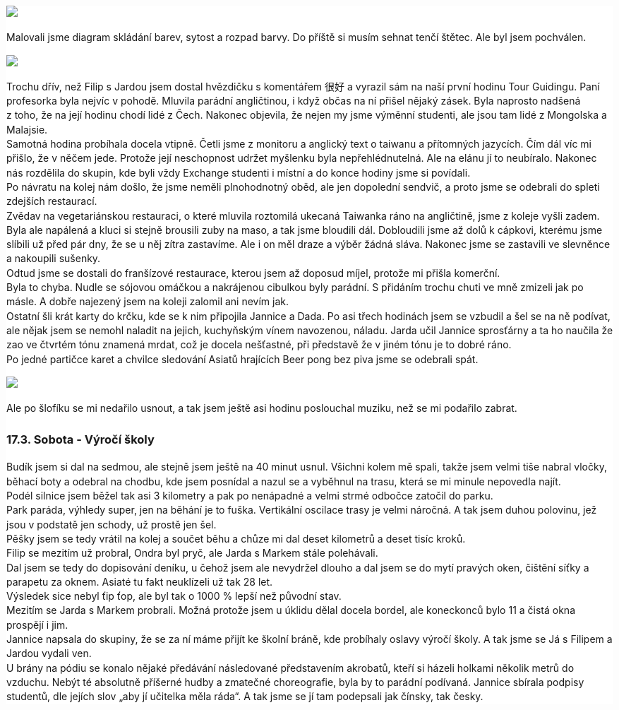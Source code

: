 <a href="../images/2018_march/16_1.jpg" target="_blank"><img src="../images/thumbnails/2018_march/16_1.jpg"></a>

Malovali jsme diagram skládání barev, sytost a rozpad barvy. Do příště si musím sehnat tenčí štětec. Ale byl jsem pochválen.

<a href="../images/2018_march/16_2.jpg" target="_blank"><img src="../images/thumbnails/2018_march/16_2.jpg"></a>

Trochu dřív, než Filip s Jardou jsem dostal hvězdičku s komentářem 很好 a vyrazil sám na naší první hodinu Tour Guidingu. Paní profesorka byla nejvíc v pohodě. Mluvila parádní angličtinou, i když občas na ní přišel nějaký zásek. Byla naprosto nadšená z toho, že na její hodinu chodí lidé z Čech. Nakonec objevila, že nejen my jsme výměnní studenti, ale jsou tam lidé z Mongolska a Malajsie.<br>
Samotná hodina probíhala docela vtipně. Četli jsme z monitoru a anglický text o taiwanu a přítomných jazycích. Čím dál víc mi přišlo, že v něčem jede. Protože její neschopnost udržet myšlenku byla nepřehlédnutelná. Ale na elánu jí to neubíralo. Nakonec nás rozdělila do skupin, kde byli vždy Exchange studenti i místní a do konce hodiny jsme si povídali.<br>
Po návratu na kolej nám došlo, že jsme neměli plnohodnotný oběd, ale jen dopolední sendvič, a proto jsme se odebrali do spleti zdejších restaurací.<br>
Zvědav na vegetariánskou restauraci, o které mluvila roztomilá ukecaná Taiwanka ráno na angličtině, jsme z koleje vyšli zadem. Byla ale napálená a kluci si stejně brousili zuby na maso, a tak jsme bloudili dál. Dobloudili jsme až dolů k cápkovi, kterému jsme slíbili už před pár dny, že se u něj zítra zastavíme. Ale i on měl draze a výběr žádná sláva. Nakonec jsme se zastavili ve slevněnce a nakoupili sušenky.<br>
Odtud jsme se dostali do franšízové restaurace, kterou jsem až doposud míjel, protože mi přišla komerční.<br>
Byla to chyba. Nudle se sójovou omáčkou a nakrájenou cibulkou byly parádní. S přidáním trochu chuti ve mně zmizeli jak po másle. A dobře najezený jsem na koleji zalomil ani nevím jak.<br>
Ostatní šli krát karty do krčku, kde se k nim připojila Jannice a Dada. 
Po asi třech hodinách jsem se vzbudil a šel se na ně podívat, ale nějak jsem se nemohl naladit na jejich, kuchyňským vínem navozenou, náladu. Jarda učil Jannice sprosťárny a ta ho naučila že zao ve čtvrtém tónu znamená mrdat, což je docela nešťastné, při představě že v jiném tónu je to dobré ráno.<br>
Po jedné partičce karet a chvilce sledování Asiatů hrajících Beer pong bez piva jsme se odebrali spát.

<a href="../images/2018_march/16_3.jpg" target="_blank"><img src="../images/thumbnails/2018_march/16_3.jpg"></a>

Ale po šlofíku se mi nedařilo usnout, a tak jsem ještě asi hodinu poslouchal muziku, než se mi podařilo zabrat. 

### 17.3. Sobota - Výročí školy

Budík jsem si dal na sedmou, ale stejně jsem ještě na 40 minut usnul. Všichni kolem mě spali, takže jsem velmi tiše nabral vločky, běhací boty a odebral na chodbu, kde jsem posnídal a nazul se a vyběhnul na trasu, která se mi minule nepovedla najít.<br>
Podél silnice jsem běžel tak asi 3 kilometry a pak po nenápadné a velmi strmé odbočce zatočil do parku.<br>
Park paráda, výhledy super, jen na běhání je to fuška. Vertikální oscilace trasy je velmi náročná. A tak jsem duhou polovinu, jež jsou v podstatě jen schody, už prostě jen šel.<br>
Pěšky jsem se tedy vrátil na kolej a součet běhu a chůze mi dal deset kilometrů a deset tisíc kroků.<br>
Filip se mezitím už probral, Ondra byl pryč, ale Jarda s Markem stále polehávali.<br>
Dal jsem se tedy do dopisování deníku, u čehož jsem ale nevydržel dlouho a dal jsem se do mytí pravých oken, čištění síťky a parapetu za oknem. Asiaté tu fakt neuklízeli už tak 28 let.<br>
Výsledek sice nebyl ťip ťop, ale byl tak o 1000 % lepší než původní stav.<br>
Mezitím se Jarda s Markem probrali. Možná protože jsem u úklidu dělal docela bordel, ale koneckonců bylo 11 a čistá okna prospějí i jim.<br>
Jannice napsala do skupiny, že se za ní máme přijít ke školní bráně, kde probíhaly oslavy výročí školy. A tak jsme se Já s Filipem a Jardou vydali ven.<br>
U brány na pódiu se konalo nějaké předávání následované představením akrobatů, kteří si házeli holkami několik metrů do vzduchu. Nebýt té absolutně příšerné hudby a zmatečné choreografie, byla by to parádní podívaná. Jannice sbírala podpisy studentů, dle jejích slov „aby jí učitelka měla ráda“. A tak jsme se jí tam podepsali jak čínsky, tak česky.
